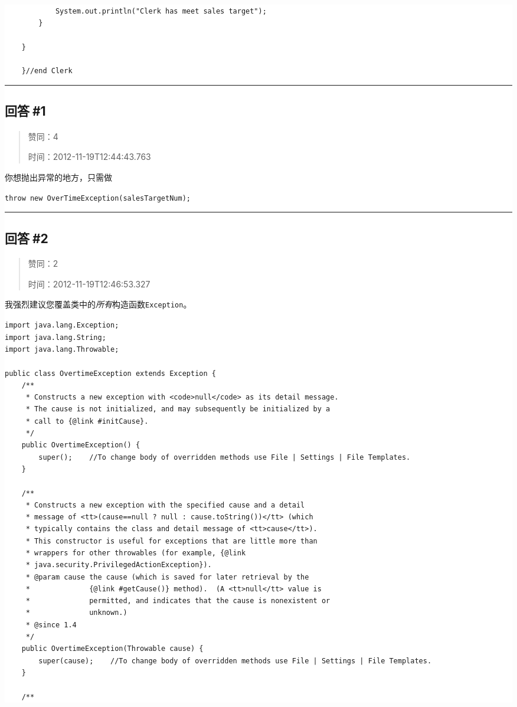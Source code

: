 ```
            System.out.println("Clerk has meet sales target");
        }

    }

    }//end Clerk 
```

* * *

## 回答 #1

> 赞同：4
> 
> 时间：2012-11-19T12:44:43.763

你想抛出异常的地方，只需做

```
throw new OverTimeException(salesTargetNum); 
```

* * *

## 回答 #2

> 赞同：2
> 
> 时间：2012-11-19T12:46:53.327

我强烈建议您覆盖类中的*所有*构造函数`Exception`。

```
import java.lang.Exception;
import java.lang.String;
import java.lang.Throwable;

public class OvertimeException extends Exception {
    /**
     * Constructs a new exception with <code>null</code> as its detail message.
     * The cause is not initialized, and may subsequently be initialized by a
     * call to {@link #initCause}.
     */
    public OvertimeException() {
        super();    //To change body of overridden methods use File | Settings | File Templates.
    }

    /**
     * Constructs a new exception with the specified cause and a detail
     * message of <tt>(cause==null ? null : cause.toString())</tt> (which
     * typically contains the class and detail message of <tt>cause</tt>).
     * This constructor is useful for exceptions that are little more than
     * wrappers for other throwables (for example, {@link
     * java.security.PrivilegedActionException}).
     * @param cause the cause (which is saved for later retrieval by the
     *              {@link #getCause()} method).  (A <tt>null</tt> value is
     *              permitted, and indicates that the cause is nonexistent or
     *              unknown.)
     * @since 1.4
     */
    public OvertimeException(Throwable cause) {
        super(cause);    //To change body of overridden methods use File | Settings | File Templates.
    }

    /**
```